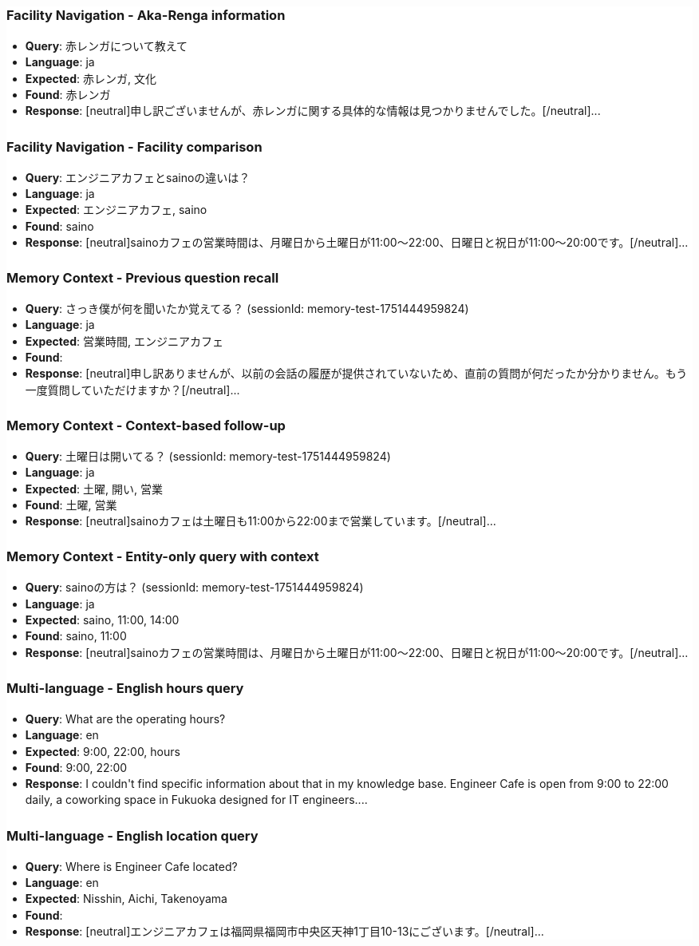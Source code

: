 ### Facility Navigation - Aka-Renga information
- **Query**: 赤レンガについて教えて
- **Language**: ja
- **Expected**: 赤レンガ, 文化
- **Found**: 赤レンガ
- **Response**: [neutral]申し訳ございませんが、赤レンガに関する具体的な情報は見つかりませんでした。[/neutral]...

### Facility Navigation - Facility comparison
- **Query**: エンジニアカフェとsainoの違いは？
- **Language**: ja
- **Expected**: エンジニアカフェ, saino
- **Found**: saino
- **Response**: [neutral]sainoカフェの営業時間は、月曜日から土曜日が11:00～22:00、日曜日と祝日が11:00～20:00です。[/neutral]...

### Memory Context - Previous question recall
- **Query**: さっき僕が何を聞いたか覚えてる？ (sessionId: memory-test-1751444959824)
- **Language**: ja
- **Expected**: 営業時間, エンジニアカフェ
- **Found**: 
- **Response**: [neutral]申し訳ありませんが、以前の会話の履歴が提供されていないため、直前の質問が何だったか分かりません。もう一度質問していただけますか？[/neutral]...

### Memory Context - Context-based follow-up
- **Query**: 土曜日は開いてる？ (sessionId: memory-test-1751444959824)
- **Language**: ja
- **Expected**: 土曜, 開い, 営業
- **Found**: 土曜, 営業
- **Response**: [neutral]sainoカフェは土曜日も11:00から22:00まで営業しています。[/neutral]...

### Memory Context - Entity-only query with context
- **Query**: sainoの方は？ (sessionId: memory-test-1751444959824)
- **Language**: ja
- **Expected**: saino, 11:00, 14:00
- **Found**: saino, 11:00
- **Response**: [neutral]sainoカフェの営業時間は、月曜日から土曜日が11:00～22:00、日曜日と祝日が11:00～20:00です。[/neutral]...

### Multi-language - English hours query
- **Query**: What are the operating hours?
- **Language**: en
- **Expected**: 9:00, 22:00, hours
- **Found**: 9:00, 22:00
- **Response**: I couldn't find specific information about that in my knowledge base. 
                Engineer Cafe is open from 9:00 to 22:00 daily, a coworking space in Fukuoka designed for IT engineers....

### Multi-language - English location query
- **Query**: Where is Engineer Cafe located?
- **Language**: en
- **Expected**: Nisshin, Aichi, Takenoyama
- **Found**: 
- **Response**: [neutral]エンジニアカフェは福岡県福岡市中央区天神1丁目10-13にございます。[/neutral]...
